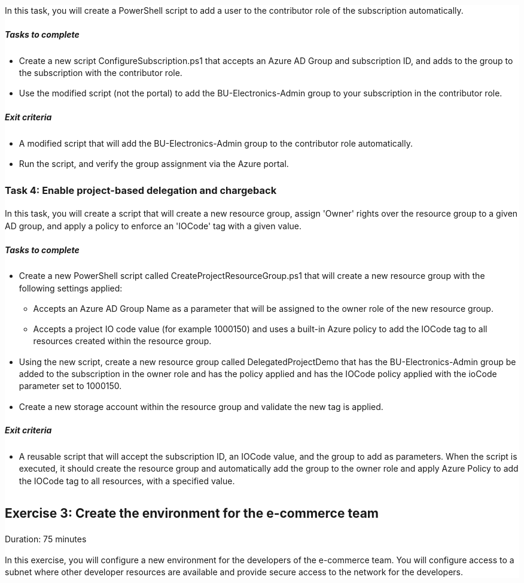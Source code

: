 In this task, you will create a PowerShell script to add a user to the contributor role of the subscription automatically.

##### Tasks to complete

-   Create a new script ConfigureSubscription.ps1 that accepts an Azure AD Group and subscription ID, and adds to the group to the subscription with the contributor role.

-   Use the modified script (not the portal) to add the BU-Electronics-Admin group to your subscription in the contributor role.

##### Exit criteria 

-   A modified script that will add the BU-Electronics-Admin group to the contributor role automatically.

-   Run the script, and verify the group assignment via the Azure portal.

### Task 4: Enable project-based delegation and chargeback

In this task, you will create a script that will create a new resource group, assign 'Owner' rights over the resource group to a given AD group, and apply a policy to enforce an 'IOCode' tag with a given value.

##### Tasks to complete

-   Create a new PowerShell script called CreateProjectResourceGroup.ps1 that will create a new resource group with the following settings applied:

    -   Accepts an Azure AD Group Name as a parameter that will be assigned to the owner role of the new resource group.

    -   Accepts a project IO code value (for example 1000150) and uses a built-in Azure policy to add the IOCode tag to all resources created within the resource group.

-   Using the new script, create a new resource group called DelegatedProjectDemo that has the BU-Electronics-Admin group be added to the subscription in the owner role and has the policy applied and has the IOCode policy applied with the ioCode parameter set to 1000150.

-   Create a new storage account within the resource group and validate the new tag is applied.

##### Exit criteria 

-   A reusable script that will accept the subscription ID, an IOCode value, and the group to add as parameters. When the script is executed, it should create the resource group and automatically add the group to the owner role and apply Azure Policy to add the IOCode tag to all resources, with a specified value.

## Exercise 3: Create the environment for the e-commerce team

Duration: 75 minutes

In this exercise, you will configure a new environment for the developers of the e-commerce team. You will configure access to a subnet where other developer resources are available and provide secure access to the network for the developers.

